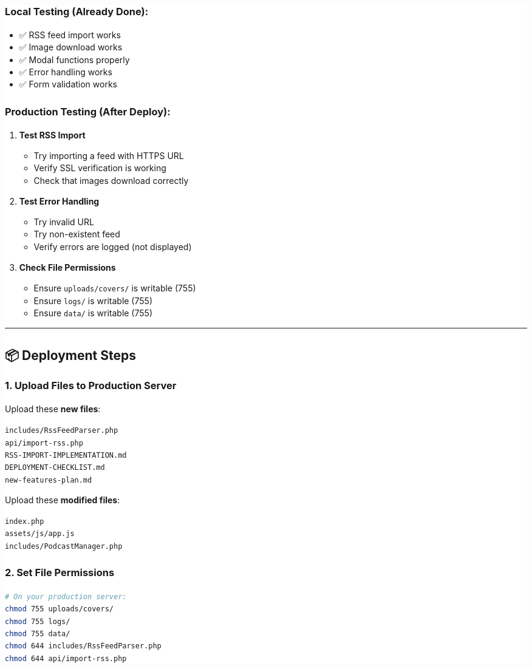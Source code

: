 ### **Local Testing (Already Done):**
- ✅ RSS feed import works
- ✅ Image download works
- ✅ Modal functions properly
- ✅ Error handling works
- ✅ Form validation works

### **Production Testing (After Deploy):**
1. **Test RSS Import**
   - Try importing a feed with HTTPS URL
   - Verify SSL verification is working
   - Check that images download correctly

2. **Test Error Handling**
   - Try invalid URL
   - Try non-existent feed
   - Verify errors are logged (not displayed)

3. **Check File Permissions**
   - Ensure `uploads/covers/` is writable (755)
   - Ensure `logs/` is writable (755)
   - Ensure `data/` is writable (755)

---

## 📦 Deployment Steps

### **1. Upload Files to Production Server**

Upload these **new files**:
```
includes/RssFeedParser.php
api/import-rss.php
RSS-IMPORT-IMPLEMENTATION.md
DEPLOYMENT-CHECKLIST.md
new-features-plan.md
```

Upload these **modified files**:
```
index.php
assets/js/app.js
includes/PodcastManager.php
```

### **2. Set File Permissions**

```bash
# On your production server:
chmod 755 uploads/covers/
chmod 755 logs/
chmod 755 data/
chmod 644 includes/RssFeedParser.php
chmod 644 api/import-rss.php
```
